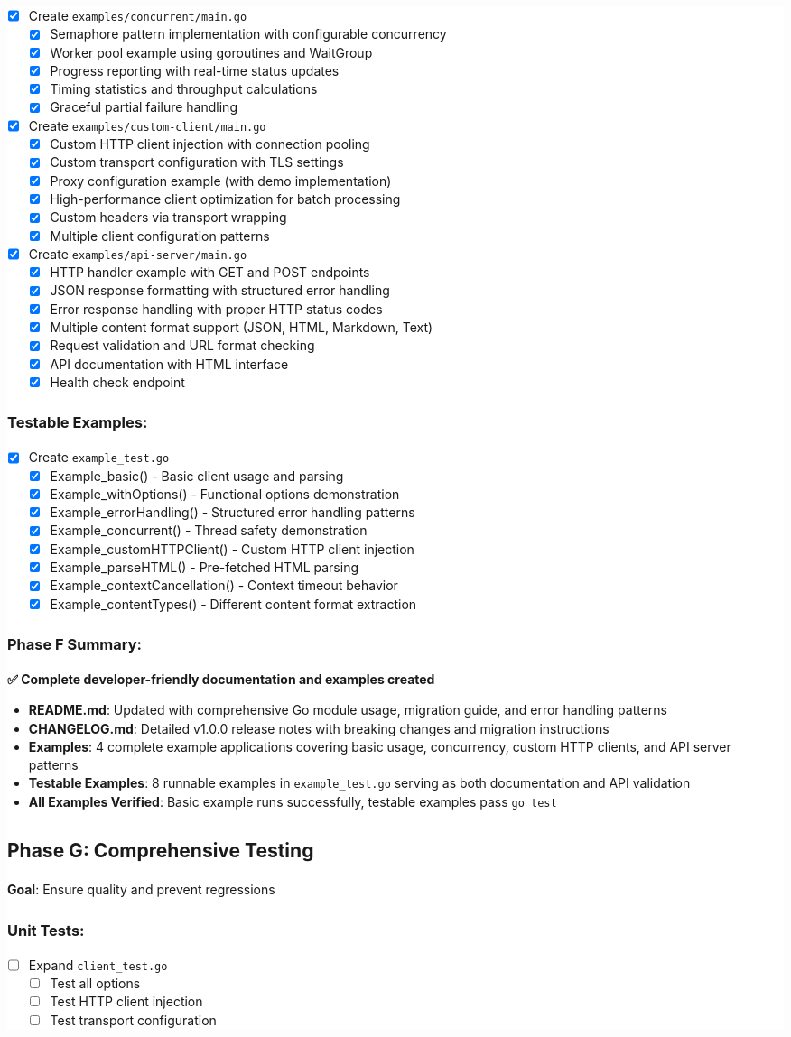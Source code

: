 - [x] Create `examples/concurrent/main.go`
  - [x] Semaphore pattern implementation with configurable concurrency
  - [x] Worker pool example using goroutines and WaitGroup
  - [x] Progress reporting with real-time status updates
  - [x] Timing statistics and throughput calculations
  - [x] Graceful partial failure handling

- [x] Create `examples/custom-client/main.go`
  - [x] Custom HTTP client injection with connection pooling
  - [x] Custom transport configuration with TLS settings
  - [x] Proxy configuration example (with demo implementation)
  - [x] High-performance client optimization for batch processing
  - [x] Custom headers via transport wrapping
  - [x] Multiple client configuration patterns

- [x] Create `examples/api-server/main.go`
  - [x] HTTP handler example with GET and POST endpoints
  - [x] JSON response formatting with structured error handling
  - [x] Error response handling with proper HTTP status codes
  - [x] Multiple content format support (JSON, HTML, Markdown, Text)
  - [x] Request validation and URL format checking
  - [x] API documentation with HTML interface
  - [x] Health check endpoint

### Testable Examples:
- [x] Create `example_test.go`
  - [x] Example_basic() - Basic client usage and parsing
  - [x] Example_withOptions() - Functional options demonstration
  - [x] Example_errorHandling() - Structured error handling patterns
  - [x] Example_concurrent() - Thread safety demonstration
  - [x] Example_customHTTPClient() - Custom HTTP client injection
  - [x] Example_parseHTML() - Pre-fetched HTML parsing
  - [x] Example_contextCancellation() - Context timeout behavior
  - [x] Example_contentTypes() - Different content format extraction

### Phase F Summary:
**✅ Complete developer-friendly documentation and examples created**
- **README.md**: Updated with comprehensive Go module usage, migration guide, and error handling patterns
- **CHANGELOG.md**: Detailed v1.0.0 release notes with breaking changes and migration instructions
- **Examples**: 4 complete example applications covering basic usage, concurrency, custom HTTP clients, and API server patterns
- **Testable Examples**: 8 runnable examples in `example_test.go` serving as both documentation and API validation
- **All Examples Verified**: Basic example runs successfully, testable examples pass `go test`

## Phase G: Comprehensive Testing
**Goal**: Ensure quality and prevent regressions

### Unit Tests:
- [ ] Expand `client_test.go`
  - [ ] Test all options
  - [ ] Test HTTP client injection
  - [ ] Test transport configuration
